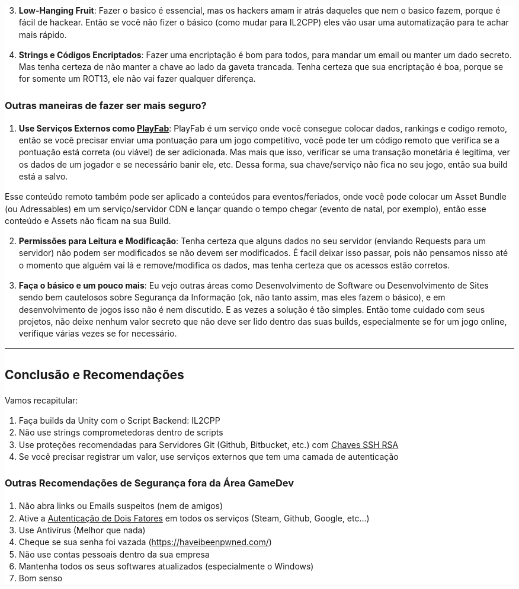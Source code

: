 3. **Low-Hanging Fruit**: Fazer o basico é essencial, mas os hackers amam ir atrás daqueles que nem o basico fazem, porque é fácil de hackear. Então se você não fizer o básico (como mudar para IL2CPP) eles vão usar uma automatização para te achar mais rápido.

4. **Strings e Códigos Encriptados**: Fazer uma encriptação é bom para todos, para mandar um email ou manter um dado secreto. Mas tenha certeza de não manter a chave ao lado da gaveta trancada. Tenha certeza que sua encriptação é boa, porque se for somente um ROT13, ele não vai fazer qualquer diferença.

### Outras maneiras de fazer ser mais seguro?

1. **Use Serviços Externos como [PlayFab](https://azure.microsoft.com/pt-br/products/playfab)**: PlayFab é um serviço onde você consegue colocar dados, rankings e codigo remoto, então se você precisar enviar uma pontuação para um jogo competitivo, você pode ter um código remoto que verifica se a pontuação está correta (ou viável) de ser adicionada. Mas mais que isso, verificar se uma transação monetária é legitima, ver os dados de um jogador e se necessário banir ele, etc. Dessa forma, sua chave/serviço não fica no seu jogo, então sua build está a salvo.

Esse conteúdo remoto também pode ser aplicado a conteúdos para eventos/feriados, onde você pode colocar um Asset Bundle (ou Adressables) em um serviço/servidor CDN e lançar quando o tempo chegar (evento de natal, por exemplo), então esse conteúdo e Assets não ficam na sua Build.

2. **Permissões para Leitura e Modificação**: Tenha certeza que alguns dados no seu servidor (enviando Requests para um servidor) não podem ser modificados se não devem ser modificados. É facil deixar isso passar, pois não pensamos nisso até o momento que alguém vai lá e remove/modifica os dados, mas tenha certeza que os acessos estão corretos.

3. **Faça o básico e um pouco mais**: Eu vejo outras áreas como Desenvolvimento de Software ou Desenvolvimento de Sites sendo bem cautelosos sobre Segurança da Informação (ok, não tanto assim, mas eles fazem o básico), e em desenvolvimento de jogos isso não é nem discutido. E as vezes a solução é tão simples. Então tome cuidado com seus projetos, não deixe nenhum valor secreto que não deve ser lido dentro das suas builds, especialmente se for um jogo online, verifique várias vezes se for necessário.

---

## Conclusão e Recomendações

Vamos recapitular:

1. Faça builds da Unity com o Script Backend: IL2CPP
2. Não use strings comprometedoras dentro de scripts
3. Use proteções recomendadas para Servidores Git (Github, Bitbucket, etc.) com [Chaves SSH RSA](https://docs.github.com/en/authentication/connecting-to-github-with-ssh/generating-a-new-ssh-key-and-adding-it-to-the-ssh-agent)
4. Se você precisar registrar um valor, use serviços externos que tem uma camada de autenticação

### Outras Recomendações de Segurança fora da Área GameDev

1. Não abra links ou Emails suspeitos (nem de amigos)
2. Ative a [Autenticação de Dois Fatores](https://docs.github.com/en/authentication/securing-your-account-with-two-factor-authentication-2fa/configuring-two-factor-authentication) em todos os serviços (Steam, Github, Google, etc...)
3. Use Antivírus (Melhor que nada)
4. Cheque se sua senha foi vazada (https://haveibeenpwned.com/)
5. Não use contas pessoais dentro da sua empresa
6. Mantenha todos os seus softwares atualizados (especialmente o Windows)
7. Bom senso
